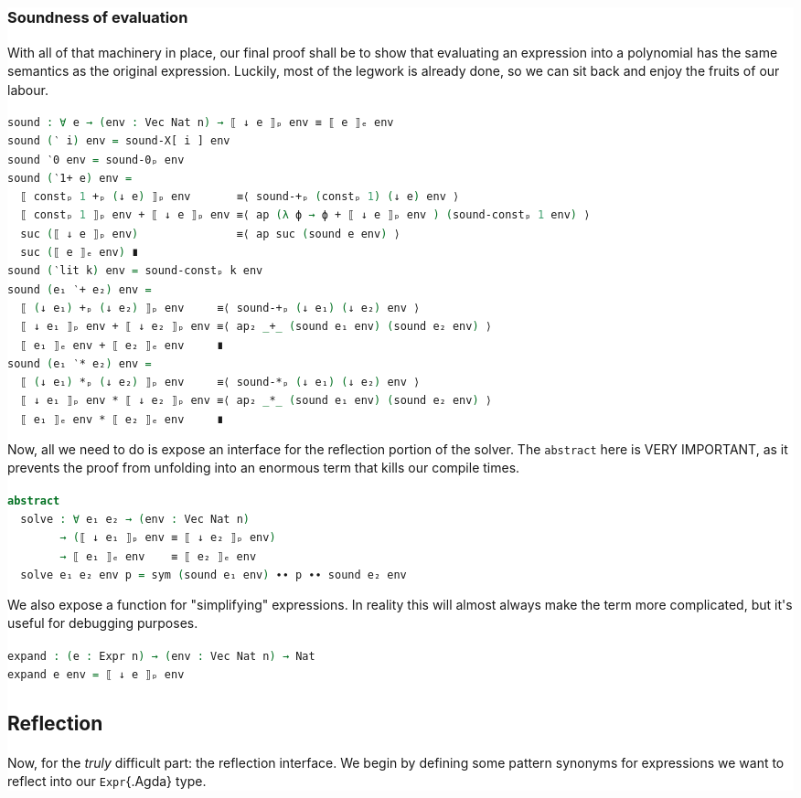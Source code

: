 ### Soundness of evaluation

With all of that machinery in place, our final proof shall be to show
that evaluating an expression into a polynomial has the same semantics
as the original expression. Luckily, most of the legwork is already
done, so we can sit back and enjoy the fruits of our labour.

```agda
sound : ∀ e → (env : Vec Nat n) → ⟦ ↓ e ⟧ₚ env ≡ ⟦ e ⟧ₑ env
sound (‵ i) env = sound-X[ i ] env
sound ‵0 env = sound-0ₚ env
sound (‵1+ e) env =
  ⟦ constₚ 1 +ₚ (↓ e) ⟧ₚ env       ≡⟨ sound-+ₚ (constₚ 1) (↓ e) env ⟩
  ⟦ constₚ 1 ⟧ₚ env + ⟦ ↓ e ⟧ₚ env ≡⟨ ap (λ ϕ → ϕ + ⟦ ↓ e ⟧ₚ env ) (sound-constₚ 1 env) ⟩
  suc (⟦ ↓ e ⟧ₚ env)               ≡⟨ ap suc (sound e env) ⟩
  suc (⟦ e ⟧ₑ env) ∎
sound (‵lit k) env = sound-constₚ k env
sound (e₁ ‵+ e₂) env =
  ⟦ (↓ e₁) +ₚ (↓ e₂) ⟧ₚ env     ≡⟨ sound-+ₚ (↓ e₁) (↓ e₂) env ⟩
  ⟦ ↓ e₁ ⟧ₚ env + ⟦ ↓ e₂ ⟧ₚ env ≡⟨ ap₂ _+_ (sound e₁ env) (sound e₂ env) ⟩
  ⟦ e₁ ⟧ₑ env + ⟦ e₂ ⟧ₑ env     ∎
sound (e₁ ‵* e₂) env =
  ⟦ (↓ e₁) *ₚ (↓ e₂) ⟧ₚ env     ≡⟨ sound-*ₚ (↓ e₁) (↓ e₂) env ⟩
  ⟦ ↓ e₁ ⟧ₚ env * ⟦ ↓ e₂ ⟧ₚ env ≡⟨ ap₂ _*_ (sound e₁ env) (sound e₂ env) ⟩
  ⟦ e₁ ⟧ₑ env * ⟦ e₂ ⟧ₑ env     ∎

```

Now, all we need to do is expose an interface for the reflection portion
of the solver. The `abstract` here is VERY IMPORTANT, as it prevents the
proof from unfolding into an enormous term that kills our compile
times.

```agda
abstract
  solve : ∀ e₁ e₂ → (env : Vec Nat n)
        → (⟦ ↓ e₁ ⟧ₚ env ≡ ⟦ ↓ e₂ ⟧ₚ env)
        → ⟦ e₁ ⟧ₑ env    ≡ ⟦ e₂ ⟧ₑ env
  solve e₁ e₂ env p = sym (sound e₁ env) ∙∙ p ∙∙ sound e₂ env
```

We also expose a function for "simplifying" expressions. In reality this
will almost always make the term more complicated, but it's useful for
debugging purposes.

```agda
expand : (e : Expr n) → (env : Vec Nat n) → Nat
expand e env = ⟦ ↓ e ⟧ₚ env
```

## Reflection

Now, for the _truly_ difficult part: the reflection interface. We begin
by defining some pattern synonyms for expressions we want to reflect
into our `Expr`{.Agda} type.


[natural numbers]: Data.Nat.Base.html
[Sharaf al-Din al-Tusi]: https://en.wikipedia.org/wiki/Sharaf_al-Din_al-Tusi